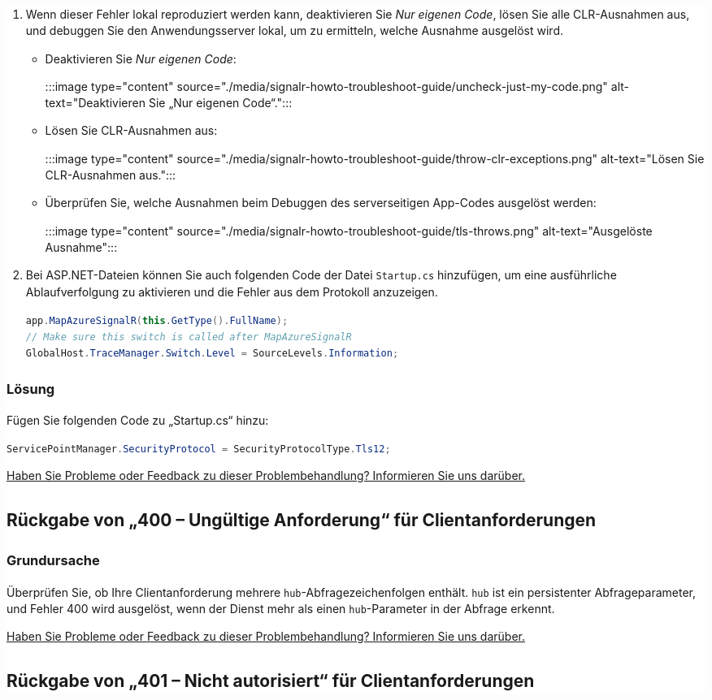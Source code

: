 1. Wenn dieser Fehler lokal reproduziert werden kann, deaktivieren Sie *Nur eigenen Code*, lösen Sie alle CLR-Ausnahmen aus, und debuggen Sie den Anwendungsserver lokal, um zu ermitteln, welche Ausnahme ausgelöst wird.
    * Deaktivieren Sie *Nur eigenen Code*:

        :::image type="content" source="./media/signalr-howto-troubleshoot-guide/uncheck-just-my-code.png" alt-text="Deaktivieren Sie „Nur eigenen Code“.":::

    * Lösen Sie CLR-Ausnahmen aus:

        :::image type="content" source="./media/signalr-howto-troubleshoot-guide/throw-clr-exceptions.png" alt-text="Lösen Sie CLR-Ausnahmen aus.":::

    * Überprüfen Sie, welche Ausnahmen beim Debuggen des serverseitigen App-Codes ausgelöst werden:
        
        :::image type="content" source="./media/signalr-howto-troubleshoot-guide/tls-throws.png" alt-text="Ausgelöste Ausnahme":::

2. Bei ASP.NET-Dateien können Sie auch folgenden Code der Datei `Startup.cs` hinzufügen, um eine ausführliche Ablaufverfolgung zu aktivieren und die Fehler aus dem Protokoll anzuzeigen.

    ```cs
    app.MapAzureSignalR(this.GetType().FullName);
    // Make sure this switch is called after MapAzureSignalR
    GlobalHost.TraceManager.Switch.Level = SourceLevels.Information;
    ```

### <a name="solution"></a>Lösung

Fügen Sie folgenden Code zu „Startup.cs“ hinzu:

```csharp
ServicePointManager.SecurityProtocol = SecurityProtocolType.Tls12;
```

[Haben Sie Probleme oder Feedback zu dieser Problembehandlung? Informieren Sie uns darüber.](https://aka.ms/asrs/survey/troubleshooting)

## <a name="400-bad-request-returned-for-client-requests"></a>Rückgabe von „400 – Ungültige Anforderung“ für Clientanforderungen

### <a name="root-cause"></a>Grundursache

Überprüfen Sie, ob Ihre Clientanforderung mehrere `hub`-Abfragezeichenfolgen enthält. `hub` ist ein persistenter Abfrageparameter, und Fehler 400 wird ausgelöst, wenn der Dienst mehr als einen `hub`-Parameter in der Abfrage erkennt.

[Haben Sie Probleme oder Feedback zu dieser Problembehandlung? Informieren Sie uns darüber.](https://aka.ms/asrs/survey/troubleshooting)

## <a name="401-unauthorized-returned-for-client-requests"></a>Rückgabe von „401 – Nicht autorisiert“ für Clientanforderungen
